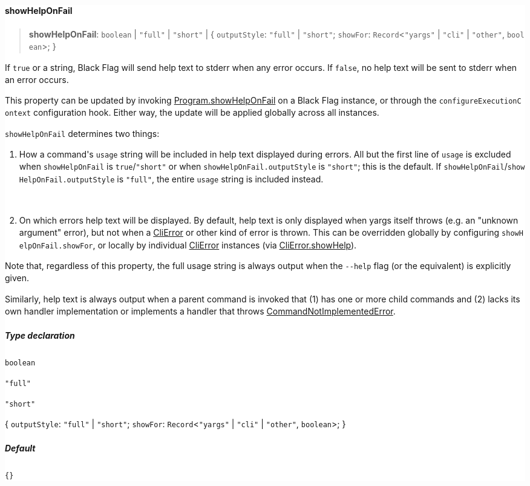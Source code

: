 #### showHelpOnFail

> **showHelpOnFail**: `boolean` \| `"full"` \| `"short"` \| \{ `outputStyle`: `"full"` \| `"short"`; `showFor`: `Record`\<`"yargs"` \| `"cli"` \| `"other"`, `boolean`\>; \}

If `true` or a string, Black Flag will send help text to stderr when any
error occurs. If `false`, no help text will be sent to stderr when an
error occurs.

This property can be updated by invoking [Program.showHelpOnFail](Program.md)
on a Black Flag instance, or through the `configureExecutionContext`
configuration hook. Either way, the update will be applied globally
across all instances.

`showHelpOnFail` determines two things:

1. How a command's `usage` string will be included in help text displayed
   during errors. All but the first line of `usage` is excluded when
   `showHelpOnFail` is `true`/`"short"` or when
   `showHelpOnFail.outputStyle` is `"short"`; this is the default. If
   `showHelpOnFail`/`showHelpOnFail.outputStyle` is `"full"`, the entire
   `usage` string is included instead.

<br />

2. On which errors help text will be displayed. By default, help text is
   only displayed when yargs itself throws (e.g. an "unknown argument"
   error), but not when a [CliError](../classes/CliError.md) or other kind of error is
   thrown. This can be overridden globally by configuring
   `showHelpOnFail.showFor`, or locally by individual [CliError](../classes/CliError.md)
   instances (via [CliError.showHelp](../classes/CliError.md#showhelp)).

Note that, regardless of this property, the full usage string is always
output when the `--help` flag (or the equivalent) is explicitly given.

Similarly, help text is always output when a parent command is invoked
that (1) has one or more child commands and (2) lacks its own handler
implementation or implements a handler that throws
[CommandNotImplementedError](../classes/CommandNotImplementedError.md).

##### Type declaration

`boolean`

`"full"`

`"short"`

\{ `outputStyle`: `"full"` \| `"short"`; `showFor`: `Record`\<`"yargs"` \| `"cli"` \| `"other"`, `boolean`\>; \}

##### Default

```ts
{}
```
